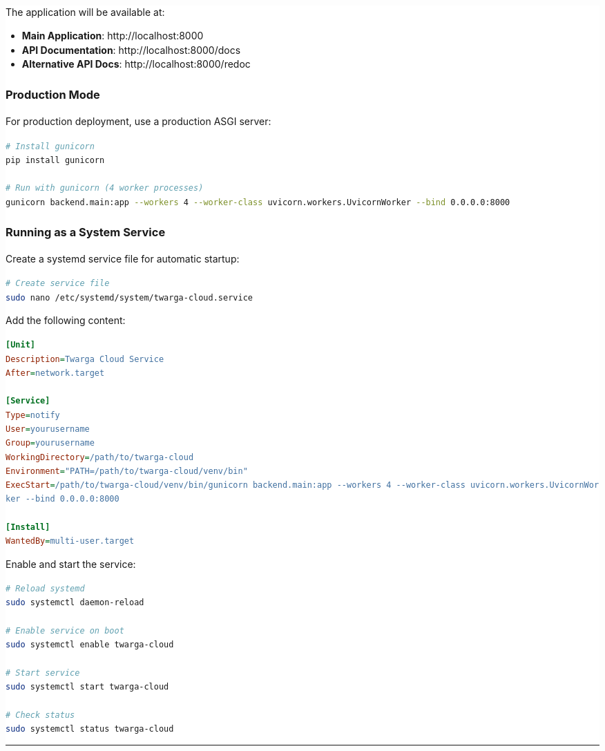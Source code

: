 The application will be available at:
- **Main Application**: http://localhost:8000
- **API Documentation**: http://localhost:8000/docs
- **Alternative API Docs**: http://localhost:8000/redoc

### Production Mode

For production deployment, use a production ASGI server:

```bash
# Install gunicorn
pip install gunicorn

# Run with gunicorn (4 worker processes)
gunicorn backend.main:app --workers 4 --worker-class uvicorn.workers.UvicornWorker --bind 0.0.0.0:8000
```

### Running as a System Service

Create a systemd service file for automatic startup:

```bash
# Create service file
sudo nano /etc/systemd/system/twarga-cloud.service
```

Add the following content:

```ini
[Unit]
Description=Twarga Cloud Service
After=network.target

[Service]
Type=notify
User=yourusername
Group=yourusername
WorkingDirectory=/path/to/twarga-cloud
Environment="PATH=/path/to/twarga-cloud/venv/bin"
ExecStart=/path/to/twarga-cloud/venv/bin/gunicorn backend.main:app --workers 4 --worker-class uvicorn.workers.UvicornWorker --bind 0.0.0.0:8000

[Install]
WantedBy=multi-user.target
```

Enable and start the service:

```bash
# Reload systemd
sudo systemctl daemon-reload

# Enable service on boot
sudo systemctl enable twarga-cloud

# Start service
sudo systemctl start twarga-cloud

# Check status
sudo systemctl status twarga-cloud
```

---